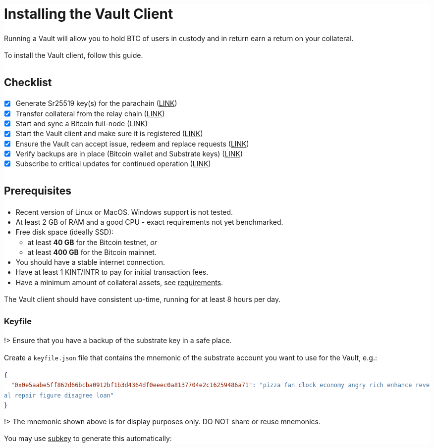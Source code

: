 # Installing the Vault Client

Running a Vault will allow you to hold BTC of users in custody and in return earn a return on your collateral.

To install the Vault client, follow this guide.

## Checklist

- [x] Generate Sr25519 key(s) for the parachain ([LINK](/vault/installation?id=keyfile))
- [x] Transfer collateral from the relay chain ([LINK](/guides/transfers?id=cross-chain-transfers))
- [x] Start and sync a Bitcoin full-node ([LINK](/vault/installation?id=_2-start-the-bitcoin-node))
- [x] Start the Vault client and make sure it is registered ([LINK](/vault/installation?id=_5-start-the-vault-client))
- [x] Ensure the Vault can accept issue, redeem and replace requests ([LINK](/vault/guide?id=accepting-issue-and-redeem-requests))
- [x] Verify backups are in place (Bitcoin wallet and Substrate keys) ([LINK](https://bitcoin.org/en/secure-your-wallet))
- [x] Subscribe to critical updates for continued operation ([LINK](https://discord.gg/invite/interlay))

## Prerequisites

- Recent version of Linux or MacOS. Windows support is not tested.
- At least 2 GB of RAM and a good CPU - exact requirements not yet benchmarked.
- Free disk space (ideally SSD):
  - at least **40 GB** for the Bitcoin testnet, *or*
  - at least **400 GB** for the Bitcoin mainnet.
- You should have a stable internet connection.
- Have at least 1 KINT/INTR to pay for initial transaction fees.
- Have a minimum amount of collateral assets, see [requirements](/vault/overview?id=minimum).

The Vault client should have consistent up-time, running for at least 8 hours per day.

### Keyfile

!> Ensure that you have a backup of the substrate key in a safe place.

Create a `keyfile.json` file that contains the mnemonic of the substrate account you want to use for the Vault, e.g.:

```json
{
  "0x0e5aabe5ff862d66bcba0912bf1b3d4364df0eeec0a8137704e2c16259486a71": "pizza fan clock economy angry rich enhance reveal repair figure disagree loan"
}
```

!> The mnemonic shown above is for display purposes only. DO NOT share or reuse mnemonics.

You may use [subkey](https://substrate.dev/docs/en/knowledgebase/integrate/subkey) to generate this automatically:
